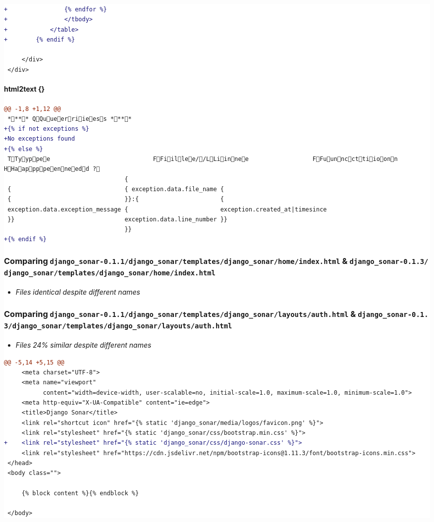 ```diff
+                {% endfor %}
+                </tbody>
+            </table>
+        {% endif %}
 
     </div>
 </div>
```

#### html2text {}

```diff
@@ -1,8 +1,12 @@
 **** QQuueerriieess ****
+{% if not exceptions %}
+No exceptions found
+{% else %}
 TTyyppee                             FFiillee//LLiinnee                  FFuunnccttiioonn                       HHaappppeenneedd ? 
                                  {
 {                                { exception.data.file_name {
 {                                }}:{                       {
 exception.data.exception_message {                          exception.created_at|timesince
 }}                               exception.data.line_number }}
                                  }}
+{% endif %}
```

### Comparing `django_sonar-0.1.1/django_sonar/templates/django_sonar/home/index.html` & `django_sonar-0.1.3/django_sonar/templates/django_sonar/home/index.html`

 * *Files identical despite different names*

### Comparing `django_sonar-0.1.1/django_sonar/templates/django_sonar/layouts/auth.html` & `django_sonar-0.1.3/django_sonar/templates/django_sonar/layouts/auth.html`

 * *Files 24% similar despite different names*

```diff
@@ -5,14 +5,15 @@
     <meta charset="UTF-8">
     <meta name="viewport"
           content="width=device-width, user-scalable=no, initial-scale=1.0, maximum-scale=1.0, minimum-scale=1.0">
     <meta http-equiv="X-UA-Compatible" content="ie=edge">
     <title>Django Sonar</title>
     <link rel="shortcut icon" href="{% static 'django_sonar/media/logos/favicon.png' %}">
     <link rel="stylesheet" href="{% static 'django_sonar/css/bootstrap.min.css' %}">
+    <link rel="stylesheet" href="{% static 'django_sonar/css/django-sonar.css' %}">
     <link rel="stylesheet" href="https://cdn.jsdelivr.net/npm/bootstrap-icons@1.11.3/font/bootstrap-icons.min.css">
 </head>
 <body class="">
 
     {% block content %}{% endblock %}
 
 </body>
```
